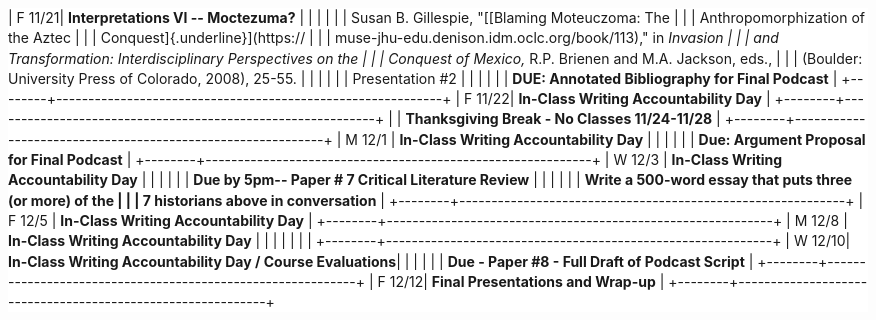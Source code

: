 | F 11/21| **Interpretations VI -- Moctezuma?**                       |
|        |                                                            |
|        | Susan B. Gillespie, "[[Blaming Moteuczoma: The             |
|        | Anthropomorphization of the Aztec                          |
|        | Conquest]{.underline}](https://                            |
|        | muse-jhu-edu.denison.idm.oclc.org/book/113)," in *Invasion |
|        | and Transformation: Interdisciplinary Perspectives on the  |
|        | Conquest of Mexico,* R.P. Brienen and M.A. Jackson, eds.,  |
|        | (Boulder: University Press of Colorado, 2008), 25-55.      |
|        |                                                            |
|        | Presentation \#2                                           |
|        |                                                            |
|        | **DUE: Annotated Bibliography for Final Podcast**          |
+--------+------------------------------------------------------------+
| F 11/22| **In-Class Writing Accountability Day**                    |
+--------+------------------------------------------------------------+
|        | **Thanksgiving Break - No Classes 11/24-11/28**            |
+--------+------------------------------------------------------------+
| M 12/1 | **In-Class Writing Accountability Day**                    |
|        |                                                            |
|        | **Due: Argument Proposal for Final Podcast**               |
+--------+------------------------------------------------------------+
| W 12/3 | **In-Class Writing Accountability Day**                    |
|        |                                                            |
|        | **Due by 5pm-- Paper \# 7 Critical Literature Review**     |
|        |                                                            |
|        | **Write a 500-word essay that puts three (or more) of the  |
|        | 7 historians above in conversation**                       |
+--------+------------------------------------------------------------+
| F 12/5 | **In-Class Writing Accountability Day**                    |
+--------+------------------------------------------------------------+
| M 12/8 | **In-Class Writing Accountability Day**                    |
|        |                                                            |
|        |         |
+--------+------------------------------------------------------------+
| W 12/10| **In-Class Writing Accountability Day / Course Evaluations**|
|        |                                                            |
|        | **Due - Paper \#8 - Full Draft of Podcast Script**                                   |
+--------+------------------------------------------------------------+
| F 12/12| **Final Presentations and Wrap-up**                        |
+--------+------------------------------------------------------------+